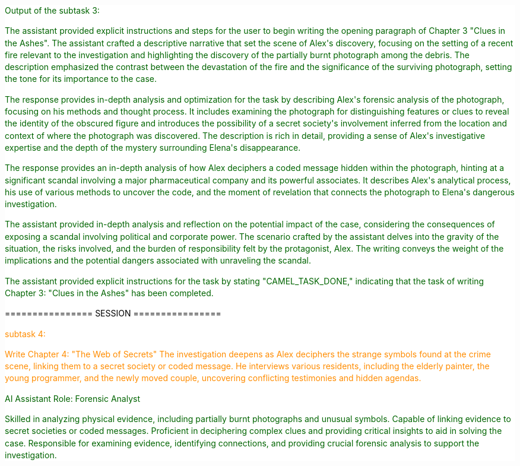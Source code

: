 
<span style='color: darkgreen;'>Output of the subtask 3:</span>

<span style='color: darkgreen;'>The assistant provided explicit instructions and steps for the user to begin writing the opening paragraph of Chapter 3 &quot;Clues in the Ashes&quot;. The assistant crafted a descriptive narrative that set the scene of Alex&#x27;s discovery, focusing on the setting of a recent fire relevant to the investigation and highlighting the discovery of the partially burnt photograph among the debris. The description emphasized the contrast between the devastation of the fire and the significance of the surviving photograph, setting the tone for its importance to the case.</span>


<span style='color: darkgreen;'>The response provides in-depth analysis and optimization for the task by describing Alex&#x27;s forensic analysis of the photograph, focusing on his methods and thought process. It includes examining the photograph for distinguishing features or clues to reveal the identity of the obscured figure and introduces the possibility of a secret society&#x27;s involvement inferred from the location and context of where the photograph was discovered. The description is rich in detail, providing a sense of Alex&#x27;s investigative expertise and the depth of the mystery surrounding Elena&#x27;s disappearance.</span>


<span style='color: darkgreen;'>The response provides an in-depth analysis of how Alex deciphers a coded message hidden within the photograph, hinting at a significant scandal involving a major pharmaceutical company and its powerful associates. It describes Alex&#x27;s analytical process, his use of various methods to uncover the code, and the moment of revelation that connects the photograph to Elena&#x27;s dangerous investigation.</span>


<span style='color: darkgreen;'>The assistant provided in-depth analysis and reflection on the potential impact of the case, considering the consequences of exposing a scandal involving political and corporate power. The scenario crafted by the assistant delves into the gravity of the situation, the risks involved, and the burden of responsibility felt by the protagonist, Alex. The writing conveys the weight of the implications and the potential dangers associated with unraveling the scandal.</span>


<span style='color: darkgreen;'>The assistant provided explicit instructions for the task by stating &quot;CAMEL_TASK_DONE,&quot; indicating that the task of writing Chapter 3: &quot;Clues in the Ashes&quot; has been completed.</span>




<span style='color: black;'>================ SESSION ================</span>

<span style='color: darkorange;'>subtask 4: </span>

<span style='color: darkorange;'>Write Chapter 4: &quot;The Web of Secrets&quot; The investigation deepens as Alex deciphers the strange symbols found at the crime scene, linking them to a secret society or coded message. He interviews various residents, including the elderly painter, the young programmer, and the newly moved couple, uncovering conflicting testimonies and hidden agendas.</span>


<span style='color: darkgreen;'>AI Assistant Role: Forensic Analyst</span>

<span style='color: darkgreen;'>Skilled in analyzing physical evidence, including partially burnt photographs and unusual symbols. Capable of linking evidence to secret societies or coded messages. Proficient in deciphering complex clues and providing critical insights to aid in solving the case. Responsible for examining evidence, identifying connections, and providing crucial forensic analysis to support the investigation.</span>
